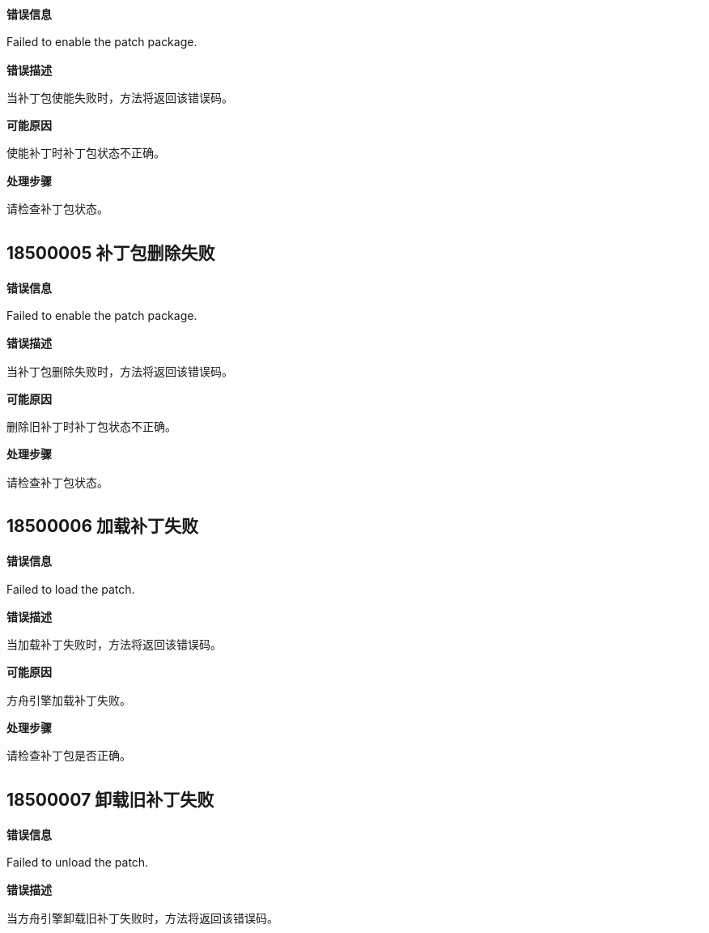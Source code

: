 **错误信息**

Failed to enable the patch package.

**错误描述**

当补丁包使能失败时，方法将返回该错误码。

**可能原因**

使能补丁时补丁包状态不正确。

**处理步骤**

请检查补丁包状态。

## 18500005 补丁包删除失败

**错误信息**

Failed to enable the patch package.

**错误描述**

当补丁包删除失败时，方法将返回该错误码。

**可能原因**

删除旧补丁时补丁包状态不正确。

**处理步骤**

请检查补丁包状态。

## 18500006 加载补丁失败

**错误信息**

Failed to load the patch.

**错误描述**

当加载补丁失败时，方法将返回该错误码。

**可能原因**

方舟引擎加载补丁失败。

**处理步骤**

请检查补丁包是否正确。

## 18500007 卸载旧补丁失败

**错误信息**

Failed to unload the patch.

**错误描述**

当方舟引擎卸载旧补丁失败时，方法将返回该错误码。
